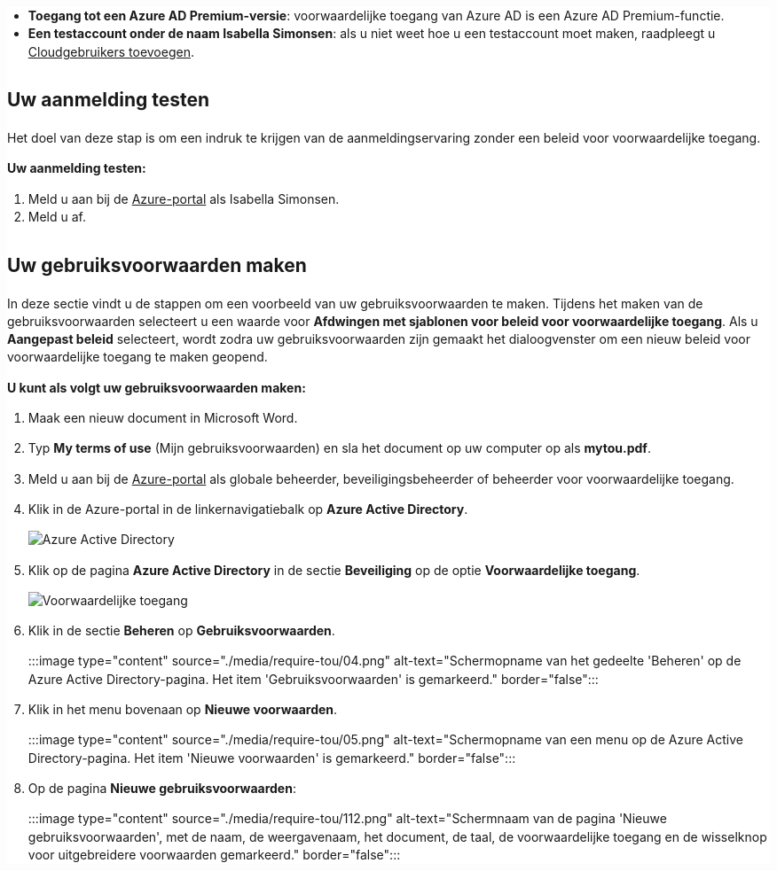 - **Toegang tot een Azure AD Premium-versie**: voorwaardelijke toegang van Azure AD is een Azure AD Premium-functie.
- **Een testaccount onder de naam Isabella Simonsen**: als u niet weet hoe u een testaccount moet maken, raadpleegt u [Cloudgebruikers toevoegen](../fundamentals/add-users-azure-active-directory.md#add-a-new-user).

## <a name="test-your-sign-in"></a>Uw aanmelding testen

Het doel van deze stap is om een indruk te krijgen van de aanmeldingservaring zonder een beleid voor voorwaardelijke toegang.

**Uw aanmelding testen:**

1. Meld u aan bij de [Azure-portal](https://portal.azure.com/) als Isabella Simonsen.
1. Meld u af.

## <a name="create-your-terms-of-use"></a>Uw gebruiksvoorwaarden maken

In deze sectie vindt u de stappen om een voorbeeld van uw gebruiksvoorwaarden te maken. Tijdens het maken van de gebruiksvoorwaarden selecteert u een waarde voor **Afdwingen met sjablonen voor beleid voor voorwaardelijke toegang**. Als u **Aangepast beleid** selecteert, wordt zodra uw gebruiksvoorwaarden zijn gemaakt het dialoogvenster om een nieuw beleid voor voorwaardelijke toegang te maken geopend.

**U kunt als volgt uw gebruiksvoorwaarden maken:**

1. Maak een nieuw document in Microsoft Word.
1. Typ **My terms of use** (Mijn gebruiksvoorwaarden) en sla het document op uw computer op als **mytou.pdf**.
1. Meld u aan bij de [Azure-portal](https://portal.azure.com) als globale beheerder, beveiligingsbeheerder of beheerder voor voorwaardelijke toegang.
1. Klik in de Azure-portal in de linkernavigatiebalk op **Azure Active Directory**.

   ![Azure Active Directory](./media/require-tou/02.png)

1. Klik op de pagina **Azure Active Directory** in de sectie **Beveiliging** op de optie **Voorwaardelijke toegang**.

   ![Voorwaardelijke toegang](./media/require-tou/03.png)

1. Klik in de sectie **Beheren** op **Gebruiksvoorwaarden**.

   :::image type="content" source="./media/require-tou/04.png" alt-text="Schermopname van het gedeelte 'Beheren' op de Azure Active Directory-pagina. Het item 'Gebruiksvoorwaarden' is gemarkeerd." border="false":::

1. Klik in het menu bovenaan op **Nieuwe voorwaarden**.

   :::image type="content" source="./media/require-tou/05.png" alt-text="Schermopname van een menu op de Azure Active Directory-pagina. Het item 'Nieuwe voorwaarden' is gemarkeerd." border="false":::

1. Op de pagina **Nieuwe gebruiksvoorwaarden**:

   :::image type="content" source="./media/require-tou/112.png" alt-text="Schermnaam van de pagina 'Nieuwe gebruiksvoorwaarden', met de naam, de weergavenaam, het document, de taal, de voorwaardelijke toegang en de wisselknop voor uitgebreidere voorwaarden gemarkeerd." border="false":::
